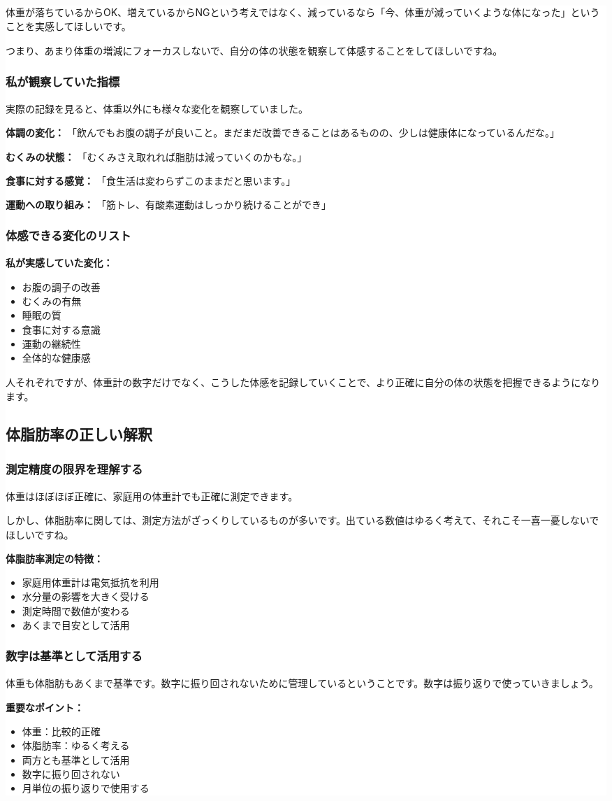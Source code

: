 体重が落ちているからOK、増えているからNGという考えではなく、減っているなら「今、体重が減っていくような体になった」ということを実感してほしいです。

つまり、あまり体重の増減にフォーカスしないで、自分の体の状態を観察して体感することをしてほしいですね。

### 私が観察していた指標

実際の記録を見ると、体重以外にも様々な変化を観察していました。

**体調の変化：**
「飲んでもお腹の調子が良いこと。まだまだ改善できることはあるものの、少しは健康体になっているんだな。」

**むくみの状態：**
「むくみさえ取れれば脂肪は減っていくのかもな。」

**食事に対する感覚：**
「食生活は変わらずこのままだと思います。」

**運動への取り組み：**
「筋トレ、有酸素運動はしっかり続けることができ」

### 体感できる変化のリスト

**私が実感していた変化：**
- お腹の調子の改善
- むくみの有無
- 睡眠の質
- 食事に対する意識
- 運動の継続性
- 全体的な健康感

人それぞれですが、体重計の数字だけでなく、こうした体感を記録していくことで、より正確に自分の体の状態を把握できるようになります。

## 体脂肪率の正しい解釈

### 測定精度の限界を理解する

体重はほぼほぼ正確に、家庭用の体重計でも正確に測定できます。

しかし、体脂肪率に関しては、測定方法がざっくりしているものが多いです。出ている数値はゆるく考えて、それこそ一喜一憂しないでほしいですね。

**体脂肪率測定の特徴：**
- 家庭用体重計は電気抵抗を利用
- 水分量の影響を大きく受ける
- 測定時間で数値が変わる
- あくまで目安として活用

### 数字は基準として活用する

体重も体脂肪もあくまで基準です。数字に振り回されないために管理しているということです。数字は振り返りで使っていきましょう。

**重要なポイント：**
- 体重：比較的正確
- 体脂肪率：ゆるく考える
- 両方とも基準として活用
- 数字に振り回されない
- 月単位の振り返りで使用する
